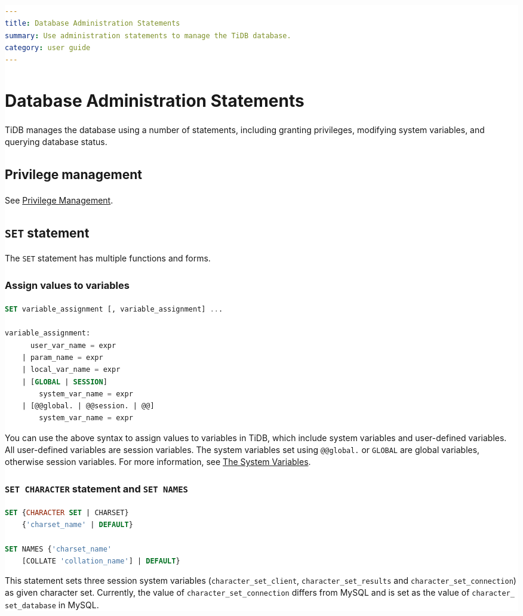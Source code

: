 ```yaml
---
title: Database Administration Statements
summary: Use administration statements to manage the TiDB database. 
category: user guide
---
```


# Database Administration Statements

TiDB manages the database using a number of statements, including granting privileges, modifying system variables, and querying database status.

## Privilege management

See [Privilege Management](../sql/privilege.md).

## `SET` statement

The `SET` statement has multiple functions and forms.

### Assign values to variables

```sql
SET variable_assignment [, variable_assignment] ...

variable_assignment:
      user_var_name = expr
    | param_name = expr
    | local_var_name = expr
    | [GLOBAL | SESSION]
        system_var_name = expr
    | [@@global. | @@session. | @@]
        system_var_name = expr
```

You can use the above syntax to assign values to variables in TiDB, which include system variables and user-defined variables. All user-defined variables are session variables. The system variables set using `@@global.` or `GLOBAL` are global variables, otherwise session variables. For more information, see [The System Variables](../sql/variable.md).

### `SET CHARACTER` statement and `SET NAMES`

```sql
SET {CHARACTER SET | CHARSET}
    {'charset_name' | DEFAULT}

SET NAMES {'charset_name'
    [COLLATE 'collation_name'] | DEFAULT}
```

This statement sets three session system variables (`character_set_client`, `character_set_results` and `character_set_connection`) as given character set. Currently, the value of `character_set_connection` differs from MySQL and is set as the value of `character_set_database` in MySQL.
